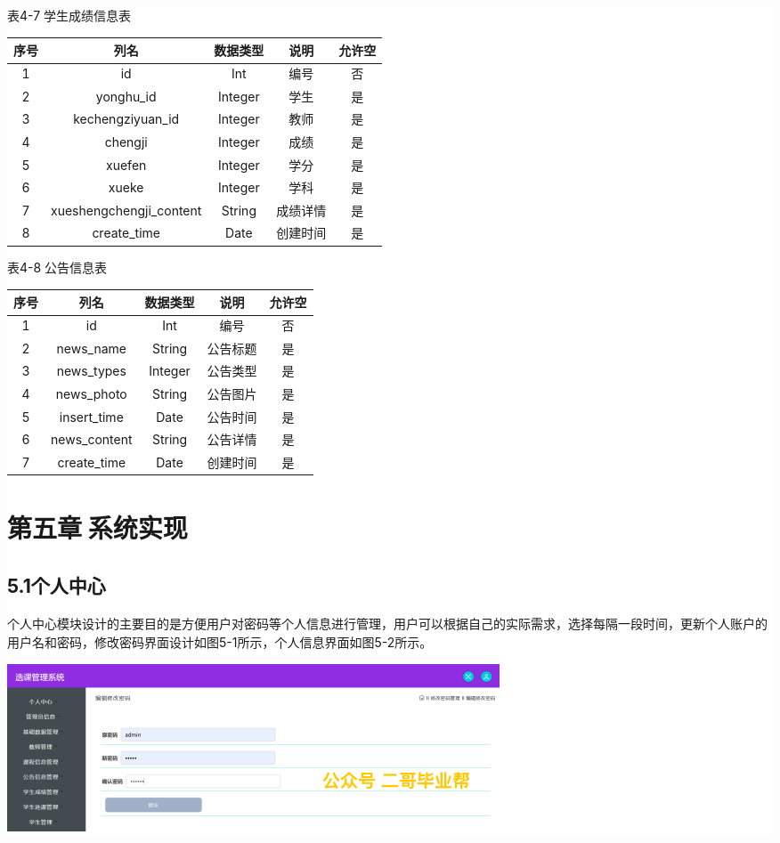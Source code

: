 表4-7 学生成绩信息表

|序号|列名|数据类型|说明|允许空|
| :-: | :-: | :-: | :-: | :-: |
|1|id|Int|编号|否|
|2|yonghu\_id|Integer|学生|是|
|3|kechengziyuan\_id|Integer|教师|是|
|4|chengji|Integer|成绩|是|
|5|xuefen|Integer|学分|是|
|6|xueke|Integer|学科|是|
|7|xueshengchengji\_content|String|成绩详情|是|
|8|create\_time|Date|创建时间|是|

表4-8 公告信息表

|序号|列名|数据类型|说明|允许空|
| :-: | :-: | :-: | :-: | :-: |
|1|id|Int|编号|否|
|2|news\_name|String|公告标题|是|
|3|news\_types|Integer|公告类型|是|
|4|news\_photo|String|公告图片|是|
|5|insert\_time|Date|公告时间|是|
|6|news\_content|String|公告详情|是|
|7|create\_time|Date|创建时间|是|




# 第五章 系统实现
## 5.1个人中心
个人中心模块设计的主要目的是方便用户对密码等个人信息进行管理，用户可以根据自己的实际需求，选择每隔一段时间，更新个人账户的用户名和密码，修改密码界面设计如图5-1所示，个人信息界面如图5-2所示。

![](/images/0500ssm/ssm519/blog.011.png)
